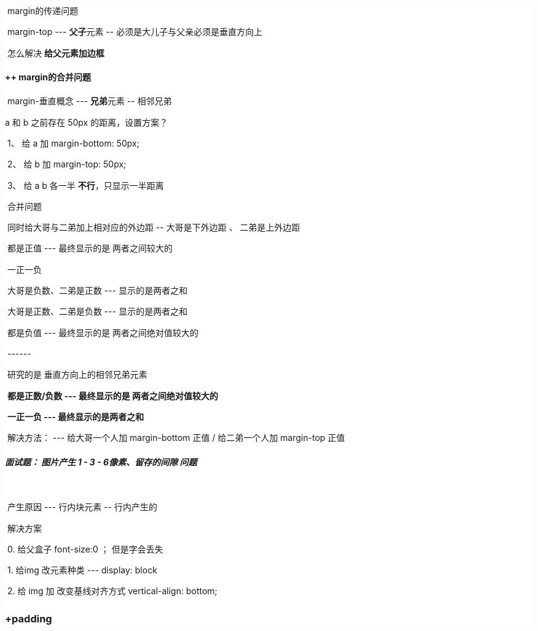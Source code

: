 ​                margin的传递问题

​            margin-top  --- **父子**元素  -- 必须是大儿子与父亲必须是垂直方向上  

​            怎么解决   **给父元素加边框**



####        ++ margin的合并问题  

​            margin-垂直概念  --- **兄弟**元素 -- 相邻兄弟



   a 和 b 之前存在 50px 的距离，设置方案？

​                1、 给 a 加  margin-bottom: 50px;

​                2、 给 b 加  margin-top: 50px;

​                3、 给 a b 各一半  **不行**，只显示一半距离

​    合并问题

​                        同时给大哥与二弟加上相对应的外边距 -- 大哥是下外边距 、 二弟是上外边距

​                        都是正值 --- 最终显示的是 两者之间较大的

​                        一正一负

​                            			大哥是负数、二弟是正数  --- 显示的是两者之和

​                            			大哥是正数、二弟是负数  --- 显示的是两者之和

​                        都是负值  --- 最终显示的是 两者之间绝对值较大的

​                        \------

​                            研究的是  垂直方向上的相邻兄弟元素

​                            **都是正数/负数  --- 最终显示的是 两者之间绝对值较大的**

​                            **一正一负       --- 最终显示的是两者之和**



​        解决方法：     --- 给大哥一个人加 margin-bottom 正值 / 给二弟一个人加 margin-top 正值



####  *面试题： 图片产生 1 - 3 - 6像素、留存的间隙 问题*

​      

​      产生原因 --- 行内块元素 -- 行内产生的

​      解决方案

​        0. 给父盒子  font-size:0 ； 但是字会丢失

​        1. 给img 改元素种类 --- display: block

​        2. 给 img 加 改变基线对齐方式  vertical-align: bottom;



### +padding
